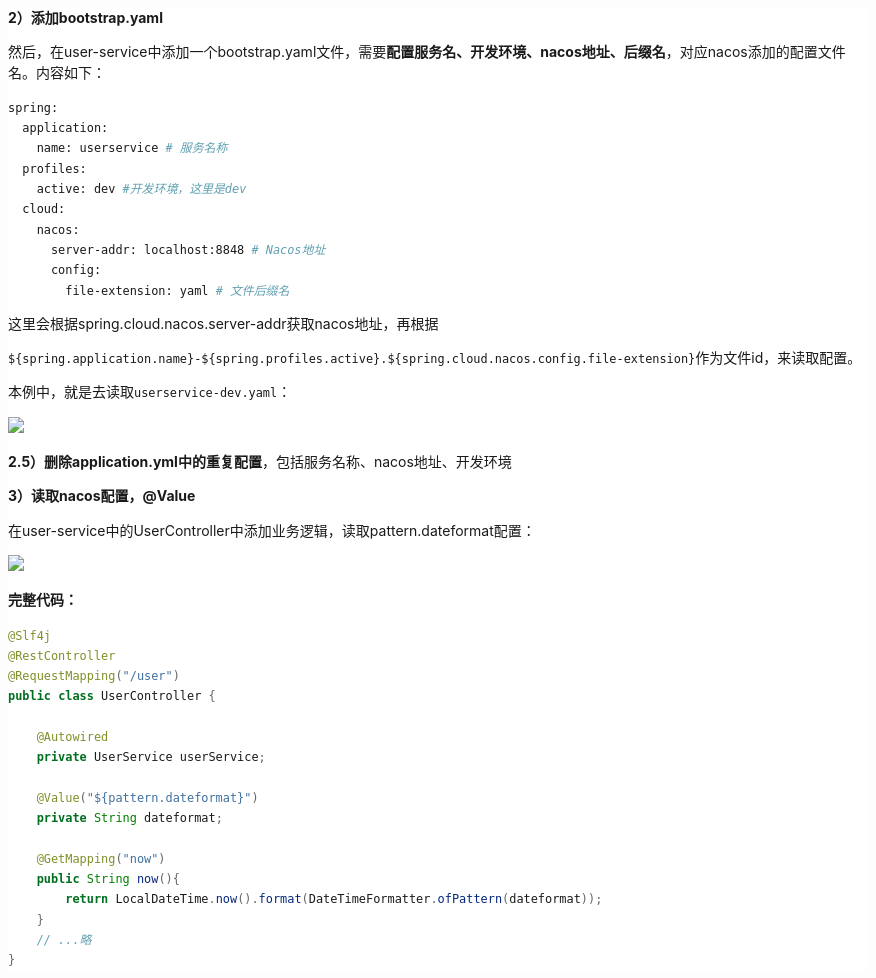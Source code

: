 **2）添加bootstrap.yaml**

然后，在user-service中添加一个bootstrap.yaml文件，需要**配置服务名、开发环境、nacos地址、后缀名**，对应nacos添加的配置文件名。内容如下：

```bash
spring:
  application:
    name: userservice # 服务名称
  profiles:
    active: dev #开发环境，这里是dev 
  cloud:
    nacos:
      server-addr: localhost:8848 # Nacos地址
      config:
        file-extension: yaml # 文件后缀名
```

这里会根据spring.cloud.nacos.server-addr获取nacos地址，再根据

`${spring.application.name}-${spring.profiles.active}.${spring.cloud.nacos.config.file-extension}`作为文件id，来读取配置。

本例中，就是去读取`userservice-dev.yaml`：

![](https://i-blog.csdnimg.cn/blog_migrate/e8d4f9708f51d5b4d944ebe4cd90cb3b.png)

**2.5）删除application.yml中的重复配置**，包括服务名称、nacos地址、开发环境

**3）读取nacos配置，@Value**

在user-service中的UserController中添加业务逻辑，读取pattern.dateformat配置：

![](https://i-blog.csdnimg.cn/blog_migrate/03880045519c61c7436560b939e3fd7c.png)

**完整代码：**

```java
@Slf4j
@RestController
@RequestMapping("/user")
public class UserController {

    @Autowired
    private UserService userService;

    @Value("${pattern.dateformat}")
    private String dateformat;
    
    @GetMapping("now")
    public String now(){
        return LocalDateTime.now().format(DateTimeFormatter.ofPattern(dateformat));
    }
    // ...略
}
```

